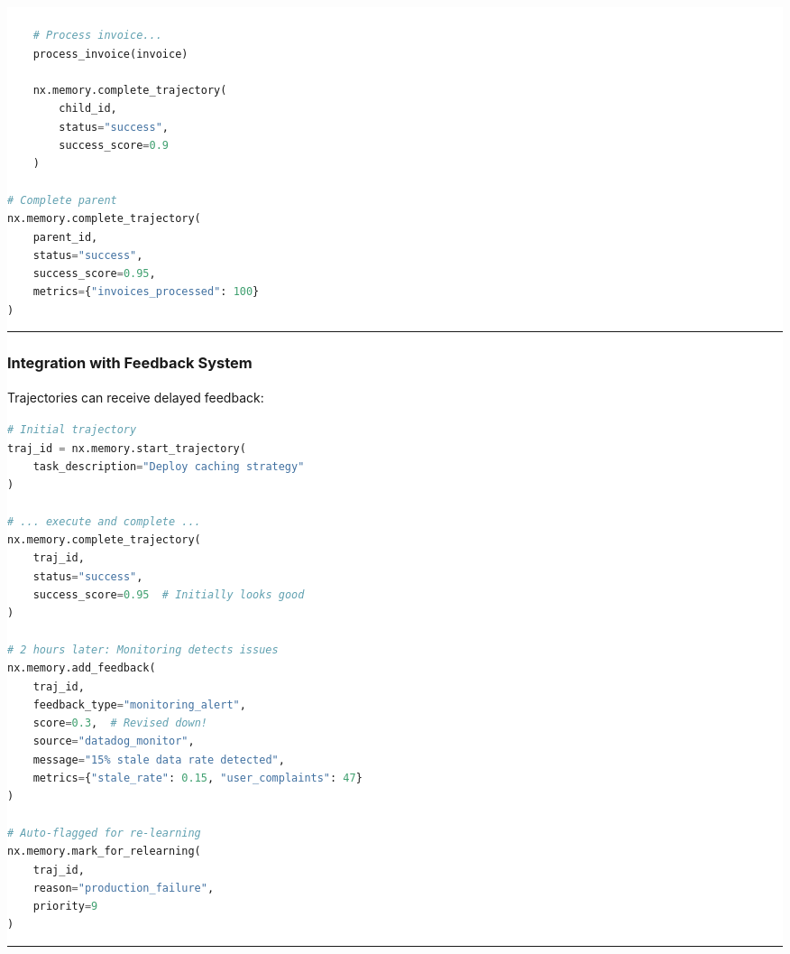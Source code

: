 ```python

    # Process invoice...
    process_invoice(invoice)

    nx.memory.complete_trajectory(
        child_id,
        status="success",
        success_score=0.9
    )

# Complete parent
nx.memory.complete_trajectory(
    parent_id,
    status="success",
    success_score=0.95,
    metrics={"invoices_processed": 100}
)
```

---

### Integration with Feedback System

Trajectories can receive delayed feedback:

```python
# Initial trajectory
traj_id = nx.memory.start_trajectory(
    task_description="Deploy caching strategy"
)

# ... execute and complete ...
nx.memory.complete_trajectory(
    traj_id,
    status="success",
    success_score=0.95  # Initially looks good
)

# 2 hours later: Monitoring detects issues
nx.memory.add_feedback(
    traj_id,
    feedback_type="monitoring_alert",
    score=0.3,  # Revised down!
    source="datadog_monitor",
    message="15% stale data rate detected",
    metrics={"stale_rate": 0.15, "user_complaints": 47}
)

# Auto-flagged for re-learning
nx.memory.mark_for_relearning(
    traj_id,
    reason="production_failure",
    priority=9
)
```

---